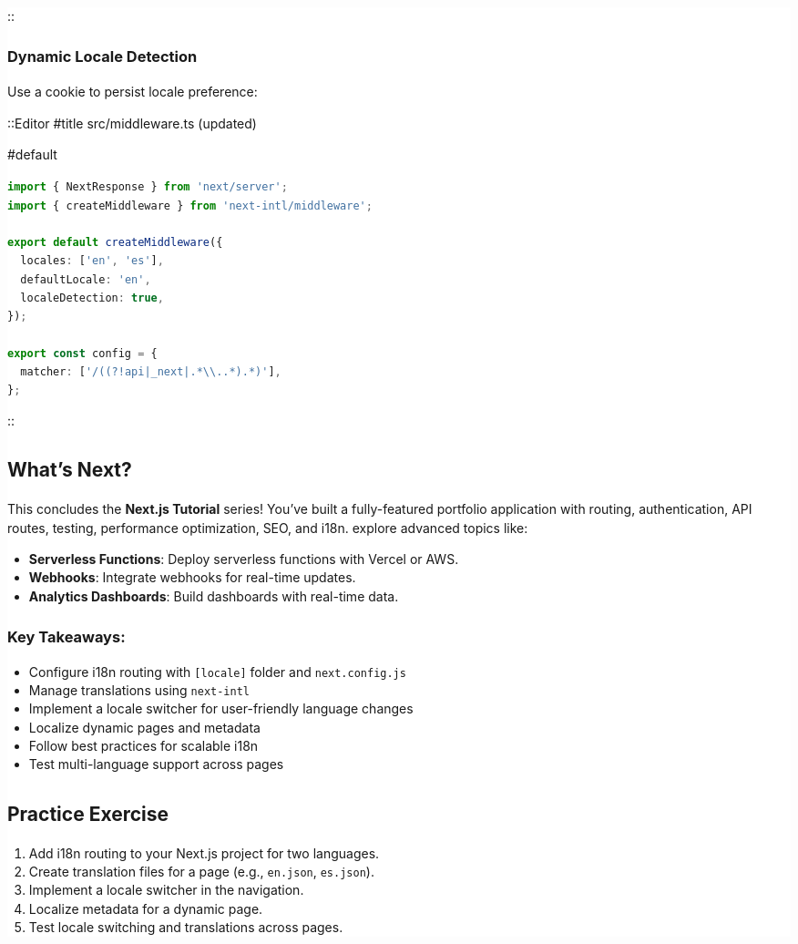 ::

### Dynamic Locale Detection
Use a cookie to persist locale preference:

::Editor
#title
src/middleware.ts (updated)

#default

```ts
import { NextResponse } from 'next/server';
import { createMiddleware } from 'next-intl/middleware';

export default createMiddleware({
  locales: ['en', 'es'],
  defaultLocale: 'en',
  localeDetection: true,
});

export const config = {
  matcher: ['/((?!api|_next|.*\\..*).*)'],
};
```

::

## What’s Next?

This concludes the **Next.js Tutorial** series! You’ve built a fully-featured portfolio application with routing, authentication, API routes, testing, performance optimization, SEO, and i18n. explore advanced topics like:

- **Serverless Functions**: Deploy serverless functions with Vercel or AWS.
- **Webhooks**: Integrate webhooks for real-time updates.
- **Analytics Dashboards**: Build dashboards with real-time data.

### Key Takeaways:
- Configure i18n routing with `[locale]` folder and `next.config.js`
- Manage translations using `next-intl`
- Implement a locale switcher for user-friendly language changes
- Localize dynamic pages and metadata
- Follow best practices for scalable i18n
- Test multi-language support across pages

## Practice Exercise
1. Add i18n routing to your Next.js project for two languages.
2. Create translation files for a page (e.g., `en.json`, `es.json`).
3. Implement a locale switcher in the navigation.
4. Localize metadata for a dynamic page.
5. Test locale switching and translations across pages.